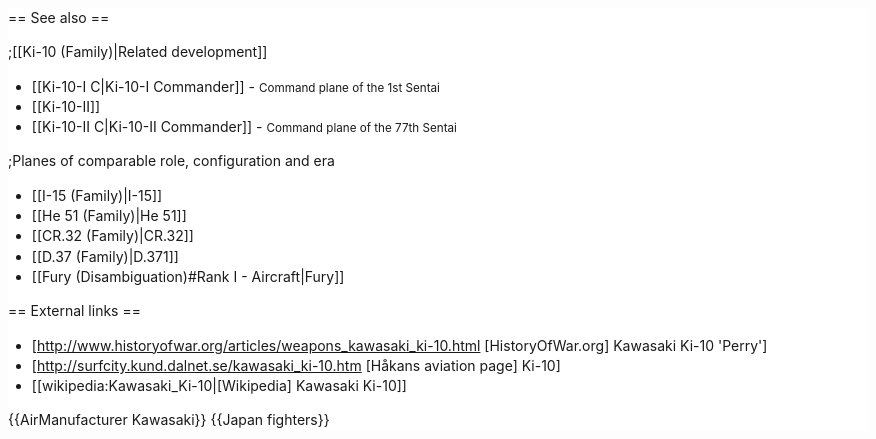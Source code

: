 == See also ==


;[[Ki-10 (Family)|Related development]]

* [[Ki-10-I C|Ki-10-I Commander]] - <small>Command plane of the 1st Sentai</small>
* [[Ki-10-II]]
* [[Ki-10-II C|Ki-10-II Commander]] - <small>Command plane of the 77th Sentai</small>

;Planes of comparable role, configuration and era

* [[I-15 (Family)|I-15]]
* [[He 51 (Family)|He 51]]
* [[CR.32 (Family)|CR.32]]
* [[D.37 (Family)|D.371]]
* [[Fury (Disambiguation)#Rank I - Aircraft|Fury]]

== External links ==


* [http://www.historyofwar.org/articles/weapons_kawasaki_ki-10.html <nowiki>[HistoryOfWar.org]</nowiki> Kawasaki Ki-10 'Perry']
* [http://surfcity.kund.dalnet.se/kawasaki_ki-10.htm <nowiki>[Håkans aviation page]</nowiki> Ki-10]
* [[wikipedia:Kawasaki_Ki-10|[Wikipedia] Kawasaki Ki-10]]

{{AirManufacturer Kawasaki}}
{{Japan fighters}}
